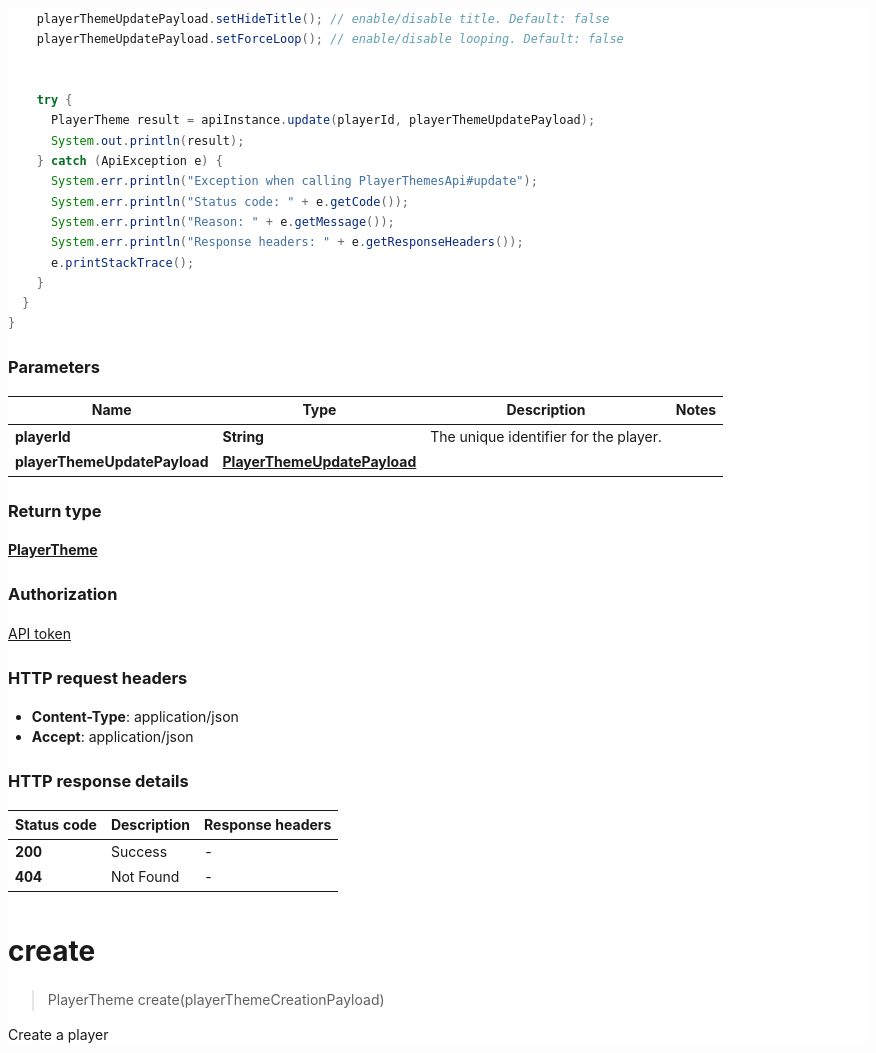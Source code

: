 ```java
    playerThemeUpdatePayload.setHideTitle(); // enable/disable title. Default: false
    playerThemeUpdatePayload.setForceLoop(); // enable/disable looping. Default: false


    try {
      PlayerTheme result = apiInstance.update(playerId, playerThemeUpdatePayload);
      System.out.println(result);
    } catch (ApiException e) {
      System.err.println("Exception when calling PlayerThemesApi#update");
      System.err.println("Status code: " + e.getCode());
      System.err.println("Reason: " + e.getMessage());
      System.err.println("Response headers: " + e.getResponseHeaders());
      e.printStackTrace();
    }
  }
}
```

### Parameters

Name | Type | Description  | Notes
------------- | ------------- | ------------- | -------------
 **playerId** | **String**| The unique identifier for the player. |
 **playerThemeUpdatePayload** | [**PlayerThemeUpdatePayload**](PlayerThemeUpdatePayload.md)|  |

### Return type


[**PlayerTheme**](PlayerTheme.md)

### Authorization

[API token](../README.md#api-token)

### HTTP request headers

 - **Content-Type**: application/json
 - **Accept**: application/json

### HTTP response details
| Status code | Description | Response headers |
|-------------|-------------|------------------|
**200** | Success |  -  |
**404** | Not Found |  -  |

<a name="create"></a>
# **create**
> PlayerTheme create(playerThemeCreationPayload)

Create a player
